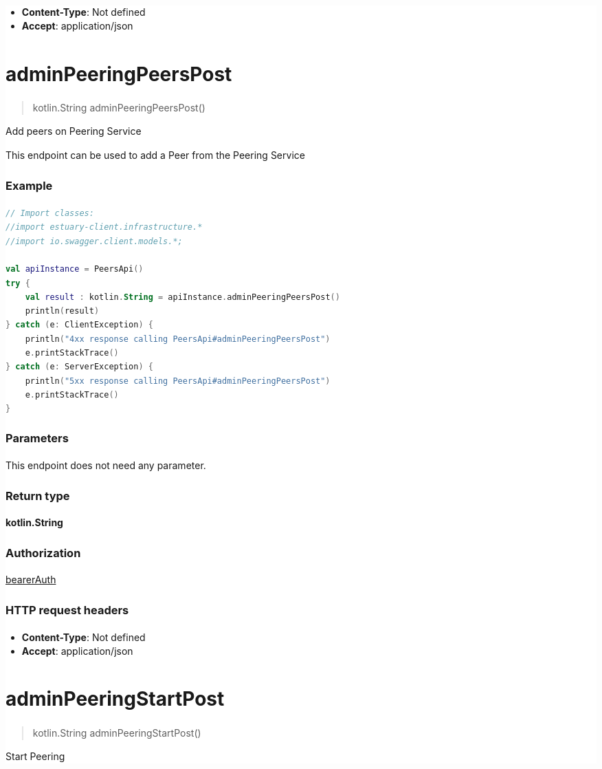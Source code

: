  - **Content-Type**: Not defined
 - **Accept**: application/json

<a name="adminPeeringPeersPost"></a>
# **adminPeeringPeersPost**
> kotlin.String adminPeeringPeersPost()

Add peers on Peering Service

This endpoint can be used to add a Peer from the Peering Service

### Example
```kotlin
// Import classes:
//import estuary-client.infrastructure.*
//import io.swagger.client.models.*;

val apiInstance = PeersApi()
try {
    val result : kotlin.String = apiInstance.adminPeeringPeersPost()
    println(result)
} catch (e: ClientException) {
    println("4xx response calling PeersApi#adminPeeringPeersPost")
    e.printStackTrace()
} catch (e: ServerException) {
    println("5xx response calling PeersApi#adminPeeringPeersPost")
    e.printStackTrace()
}
```

### Parameters
This endpoint does not need any parameter.

### Return type

**kotlin.String**

### Authorization

[bearerAuth](../README.md#bearerAuth)

### HTTP request headers

 - **Content-Type**: Not defined
 - **Accept**: application/json

<a name="adminPeeringStartPost"></a>
# **adminPeeringStartPost**
> kotlin.String adminPeeringStartPost()

Start Peering
